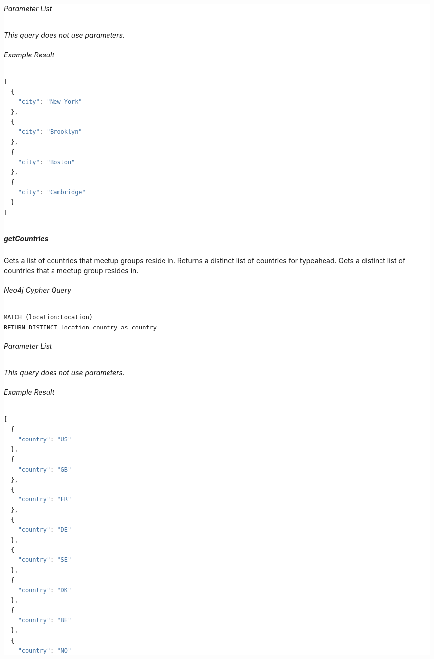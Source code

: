 ###### Parameter List

*This query does not use parameters.*

###### Example Result

```javascript
[
  {
    "city": "New York"
  },
  {
    "city": "Brooklyn"
  },
  {
    "city": "Boston"
  },
  {
    "city": "Cambridge"
  }
]
```

---

##### getCountries

Gets a list of countries that meetup groups reside in. Returns a distinct list of countries for typeahead. Gets a distinct list of countries that a meetup group resides in.

###### Neo4j Cypher Query

```cypher
MATCH (location:Location)
RETURN DISTINCT location.country as country
```

###### Parameter List

*This query does not use parameters.*

###### Example Result

```javascript
[
  {
    "country": "US"
  },
  {
    "country": "GB"
  },
  {
    "country": "FR"
  },
  {
    "country": "DE"
  },
  {
    "country": "SE"
  },
  {
    "country": "DK"
  },
  {
    "country": "BE"
  },
  {
    "country": "NO"
```